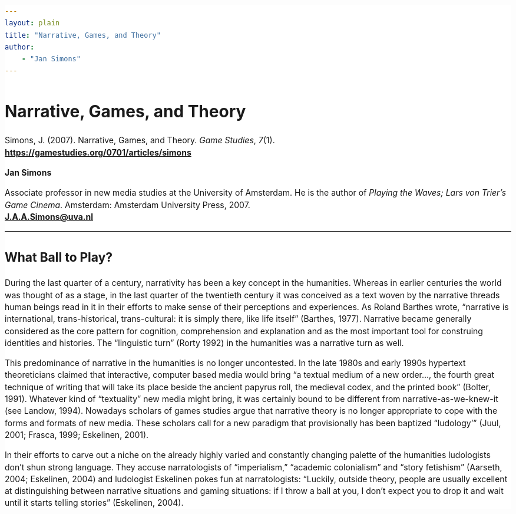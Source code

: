 ```yaml
---
layout: plain
title: "Narrative, Games, and Theory"
author:
    - "Jan Simons"
---
```

<style>
table {
    margin-bottom: 1em;
}

th, td { 
    border: thin solid black;
    padding: .5em;
}
</style>

Narrative, Games, and Theory
=============================
Simons, J. (2007). Narrative, Games, and Theory. _Game Studies_, _7_(1).\
**<https://gamestudies.org/0701/articles/simons>**

**Jan Simons**

Associate professor in new media studies at the University of Amsterdam.
He is the author of _Playing the Waves; Lars von Trier’s Game Cinema_.
Amsterdam: Amsterdam University Press, 2007.\
**<J.A.A.Simons@uva.nl>**
- - - -

What Ball to Play?
------------------
During the last quarter of a century, narrativity has been a key concept in the humanities. Whereas in earlier centuries the world was thought of as a stage, in the last quarter of the twentieth century it was conceived as a text woven by the narrative threads human beings read in it in their efforts to make sense of their perceptions and experiences. As Roland Barthes wrote, “narrative is international, trans-historical, trans-cultural: it is simply there, like life itself” (Barthes, 1977). Narrative became generally considered as the core pattern for cognition, comprehension and explanation and as the most important tool for construing identities and histories. The “linguistic turn” (Rorty 1992) in the humanities was a narrative turn as well.

This predominance of narrative in the humanities is no longer uncontested. In the late 1980s and early 1990s hypertext theoreticians claimed that interactive, computer based media would bring “a textual medium of a new order…, the fourth great technique of writing that will take its place beside the ancient papyrus roll, the medieval codex, and the printed book” (Bolter, 1991). Whatever kind of “textuality” new media might bring, it was certainly bound to be different from narrative-as-we-knew-it (see Landow, 1994). Nowadays scholars of games studies argue that narrative theory is no longer appropriate to cope with the forms and formats of new media. These scholars call for a new paradigm that provisionally has been baptized “ludology’” (Juul, 2001; Frasca, 1999; Eskelinen, 2001).

In their efforts to carve out a niche on the already highly varied and constantly changing palette of the humanities ludologists don’t shun strong language. They accuse narratologists of “imperialism,” “academic colonialism” and “story fetishism” (Aarseth, 2004; Eskelinen, 2004) and ludologist Eskelinen pokes fun at narratologists: “Luckily, outside theory, people are usually excellent at distinguishing between narrative situations and gaming situations: if I throw a ball at you, I don’t expect you to drop it and wait until it starts telling stories” (Eskelinen, 2004).
